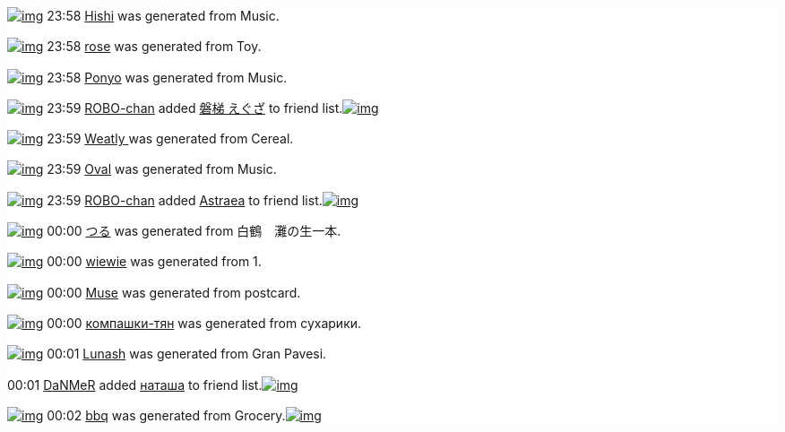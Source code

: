 [![img](http://img443.imageshack.us/img443/6662/vz9k.png)](http://www.barcodekanojo.com/kanojo/2558781/Hishi) 23:58 [Hishi](http://www.barcodekanojo.com/kanojo/2558781/Hishi) was generated from Music.

[![img](http://img708.imageshack.us/img708/1449/cd7f.png)](http://www.barcodekanojo.com/kanojo/2558782/rose) 23:58 [rose](http://www.barcodekanojo.com/kanojo/2558782/rose) was generated from Toy.

[![img](http://img23.imageshack.us/img23/4812/bc1k.png)](http://www.barcodekanojo.com/kanojo/2558783/Ponyo) 23:58 [Ponyo](http://www.barcodekanojo.com/kanojo/2558783/Ponyo) was generated from Music.

[![img](http://img198.imageshack.us/img198/4607/zpmr.jpg)](http://www.barcodekanojo.com/user/410297/ROBO-chan) 23:59 [ROBO-chan](http://www.barcodekanojo.com/user/410297/ROBO-chan) added [磐梯 えぐざ](http://www.barcodekanojo.com/kanojo/2505680/%E7%A3%90%E6%A2%AF%20%E3%81%88%E3%81%90%E3%81%96) to friend list.[![img](http://img856.imageshack.us/img856/8749/oxks.png)](http://www.barcodekanojo.com/kanojo/2505680/%E7%A3%90%E6%A2%AF%20%E3%81%88%E3%81%90%E3%81%96) 

[![img](http://img199.imageshack.us/img199/8711/u3ku.png)](http://www.barcodekanojo.com/kanojo/2558784/Weatly%20) 23:59 [Weatly ](http://www.barcodekanojo.com/kanojo/2558784/Weatly%20) was generated from Cereal.

[![img](http://img89.imageshack.us/img89/2294/x4x4.png)](http://www.barcodekanojo.com/kanojo/2558785/Oval) 23:59 [Oval](http://www.barcodekanojo.com/kanojo/2558785/Oval) was generated from Music.

[![img](http://img7.imageshack.us/img7/9757/jmnr.jpg)](http://www.barcodekanojo.com/user/410297/ROBO-chan) 23:59 [ROBO-chan](http://www.barcodekanojo.com/user/410297/ROBO-chan) added [Astraea](http://www.barcodekanojo.com/kanojo/2424611/Astraea) to friend list.[![img](http://img818.imageshack.us/img818/6968/x0f9.png)](http://www.barcodekanojo.com/kanojo/2424611/Astraea) 

[![img](http://img809.imageshack.us/img809/5664/16gr.png)](http://www.barcodekanojo.com/kanojo/2558786/%E3%81%A4%E3%82%8B) 00:00 [つる](http://www.barcodekanojo.com/kanojo/2558786/%E3%81%A4%E3%82%8B) was generated from 白鶴　灘の生一本.

[![img](http://img27.imageshack.us/img27/7073/3bc2.png)](http://www.barcodekanojo.com/kanojo/2558787/wiewie) 00:00 [wiewie](http://www.barcodekanojo.com/kanojo/2558787/wiewie) was generated from 1.

[![img](http://img21.imageshack.us/img21/3584/2vs9.png)](http://www.barcodekanojo.com/kanojo/2558788/Muse) 00:00 [Muse](http://www.barcodekanojo.com/kanojo/2558788/Muse) was generated from postcard.

[![img](http://img19.imageshack.us/img19/3662/lghj.png)](http://www.barcodekanojo.com/kanojo/2558789/%D0%BA%D0%BE%D0%BC%D0%BF%D0%B0%D1%88%D0%BA%D0%B8-%D1%82%D1%8F%D0%BD) 00:00 [компашки-тян](http://www.barcodekanojo.com/kanojo/2558789/%D0%BA%D0%BE%D0%BC%D0%BF%D0%B0%D1%88%D0%BA%D0%B8-%D1%82%D1%8F%D0%BD) was generated from сухарики.

[![img](http://img545.imageshack.us/img545/1995/r6g8.png)](http://www.barcodekanojo.com/kanojo/2558790/Lunash) 00:01 [Lunash](http://www.barcodekanojo.com/kanojo/2558790/Lunash) was generated from Gran Pavesi.

00:01 [DaNMeR](http://www.barcodekanojo.com/user/407486/DaNMeR) added [наташа](http://www.barcodekanojo.com/kanojo/2524004/%D0%BD%D0%B0%D1%82%D0%B0%D1%88%D0%B0) to friend list.[![img](http://img19.imageshack.us/img19/4475/n2ad.png)](http://www.barcodekanojo.com/kanojo/2524004/%D0%BD%D0%B0%D1%82%D0%B0%D1%88%D0%B0) 

[![img](http://img856.imageshack.us/img856/350/me0u.png)](http://www.barcodekanojo.com/kanojo/2558791/bbq) 00:02 [bbq](http://www.barcodekanojo.com/kanojo/2558791/bbq) was generated from Grocery.[![img](http://img812.imageshack.us/img812/8983/u9ys.jpg)](http://www.barcodekanojo.com/product_images/barcode/4709377/1374730283/barbecue%20sauce.jpg) 
